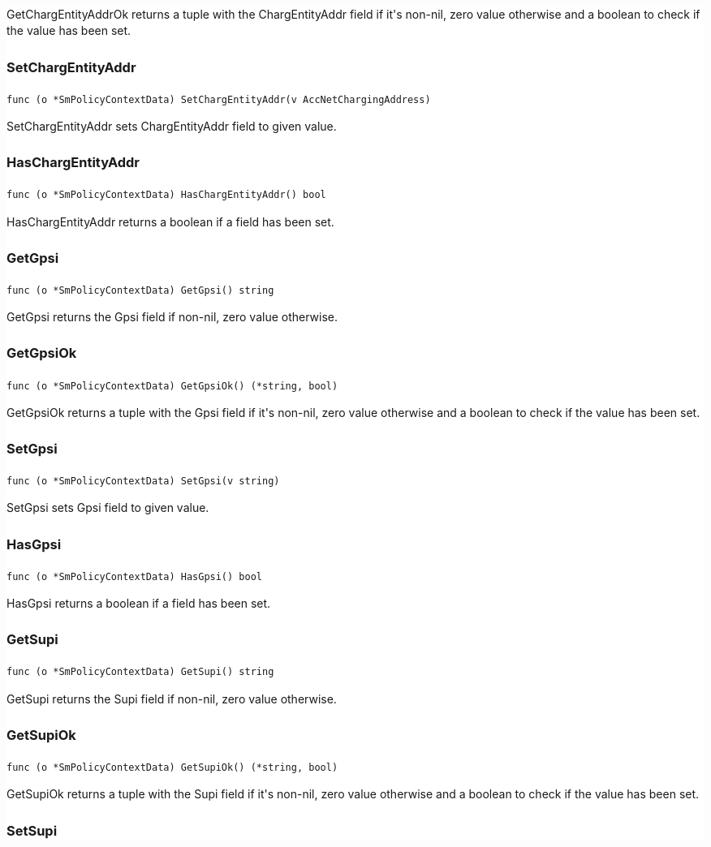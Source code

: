 GetChargEntityAddrOk returns a tuple with the ChargEntityAddr field if it's non-nil, zero value otherwise
and a boolean to check if the value has been set.

### SetChargEntityAddr

`func (o *SmPolicyContextData) SetChargEntityAddr(v AccNetChargingAddress)`

SetChargEntityAddr sets ChargEntityAddr field to given value.

### HasChargEntityAddr

`func (o *SmPolicyContextData) HasChargEntityAddr() bool`

HasChargEntityAddr returns a boolean if a field has been set.

### GetGpsi

`func (o *SmPolicyContextData) GetGpsi() string`

GetGpsi returns the Gpsi field if non-nil, zero value otherwise.

### GetGpsiOk

`func (o *SmPolicyContextData) GetGpsiOk() (*string, bool)`

GetGpsiOk returns a tuple with the Gpsi field if it's non-nil, zero value otherwise
and a boolean to check if the value has been set.

### SetGpsi

`func (o *SmPolicyContextData) SetGpsi(v string)`

SetGpsi sets Gpsi field to given value.

### HasGpsi

`func (o *SmPolicyContextData) HasGpsi() bool`

HasGpsi returns a boolean if a field has been set.

### GetSupi

`func (o *SmPolicyContextData) GetSupi() string`

GetSupi returns the Supi field if non-nil, zero value otherwise.

### GetSupiOk

`func (o *SmPolicyContextData) GetSupiOk() (*string, bool)`

GetSupiOk returns a tuple with the Supi field if it's non-nil, zero value otherwise
and a boolean to check if the value has been set.

### SetSupi
